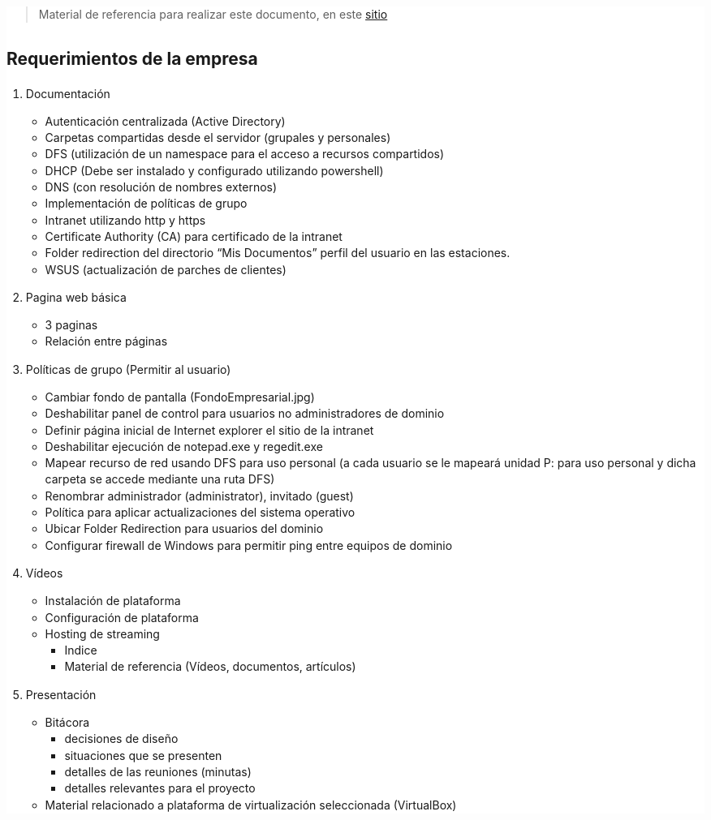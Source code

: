 > Material de referencia para realizar este documento, en este [sitio](http://biblus.accasoftware.com/es/wbs-workbreakdownstructure-que-es-y-como-se-usa/)

## Requerimientos de la empresa

1. Documentación

   - Autenticación centralizada (Active Directory)
   - Carpetas compartidas desde el servidor (grupales y personales)
   - DFS (utilización de un namespace para el acceso a recursos compartidos)
   - DHCP (Debe ser instalado y configurado utilizando powershell)
   - DNS (con resolución de nombres externos)
   - Implementación de políticas de grupo
   - Intranet utilizando http y https
   - Certificate Authority (CA) para certificado de la intranet
   - Folder redirection del directorio “Mis Documentos” perfil del usuario en las estaciones.
   - WSUS (actualización de parches de clientes)

2. Pagina web básica

   - 3 paginas
   - Relación entre páginas

3. Políticas de grupo (Permitir al usuario)

   - Cambiar fondo de pantalla (FondoEmpresarial.jpg)
   - Deshabilitar panel de control para usuarios no administradores de dominio
   - Definir página inicial de Internet explorer el sitio de la intranet
   - Deshabilitar ejecución de notepad.exe y regedit.exe
   - Mapear recurso de red usando DFS para uso personal (a cada usuario se le
     mapeará unidad P: para uso personal y dicha carpeta se accede mediante
     una ruta DFS)
   - Renombrar administrador (administrator), invitado (guest)
   - Política para aplicar actualizaciones del sistema operativo
   - Ubicar Folder Redirection para usuarios del dominio
   - Configurar firewall de Windows para permitir ping entre equipos de
     dominio

4. Vídeos

   - Instalación de plataforma
   - Configuración de plataforma
   - Hosting de streaming
     - Indice
     - Material de referencia (Vídeos, documentos, artículos)

5. Presentación

   - Bitácora
     - decisiones de diseño
     - situaciones que se presenten
     - detalles de las reuniones (minutas)
     - detalles relevantes para el proyecto
   - Material relacionado a plataforma de virtualización seleccionada
     (VirtualBox)

